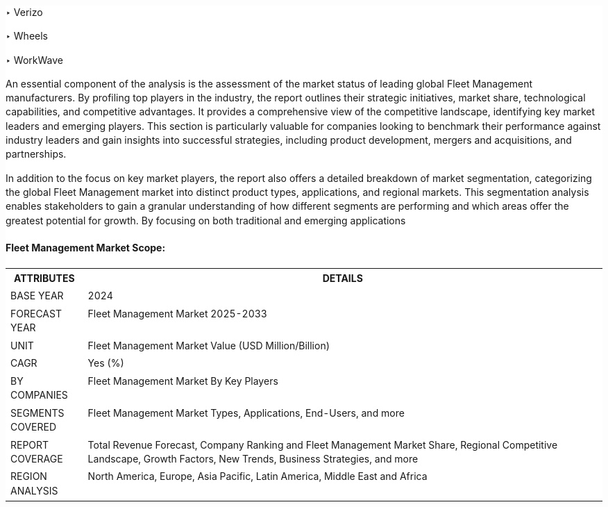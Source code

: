 ‣ Verizo

‣ Wheels

‣ WorkWave

An essential component of the analysis is the assessment of the market status of leading global Fleet Management manufacturers. By profiling top players in the industry, the report outlines their strategic initiatives, market share, technological capabilities, and competitive advantages. It provides a comprehensive view of the competitive landscape, identifying key market leaders and emerging players. This section is particularly valuable for companies looking to benchmark their performance against industry leaders and gain insights into successful strategies, including product development, mergers and acquisitions, and partnerships.

In addition to the focus on key market players, the report also offers a detailed breakdown of market segmentation, categorizing the global Fleet Management market into distinct product types, applications, and regional markets. This segmentation analysis enables stakeholders to gain a granular understanding of how different segments are performing and which areas offer the greatest potential for growth. By focusing on both traditional and emerging applications

<h4>Fleet Management Market Scope:</h4>
<table>
<tr>
<th>ATTRIBUTES</th>
<th>DETAILS</th>
</tr>
<tr>
<td>BASE YEAR</td>
<td>2024</td>
</tr>
<tr>
<td>FORECAST YEAR</td>
<td>Fleet Management Market 2025-2033</td>
</tr>
<tr>
<td>UNIT</td>
<td>Fleet Management Market Value (USD Million/Billion)</td>
<tr>
<td>CAGR</td>
<td>Yes (%)</td>
</tr>
</tr>
<tr>
<td>BY COMPANIES</td>
<td>Fleet Management Market By Key Players</td>
</tr>
<tr>
<td>SEGMENTS COVERED</td>
<td>Fleet Management Market Types, Applications, End-Users, and more</td>
</tr>
<tr>
<td>REPORT COVERAGE</td>
<td>Total Revenue Forecast, Company Ranking and Fleet Management Market Share, Regional Competitive Landscape, Growth Factors, New Trends, Business Strategies, and more</td>
</tr>
<tr>
<td>REGION ANALYSIS</td>
<td>North America, Europe, Asia Pacific, Latin America, Middle East and Africa</td>
</tr>
</table>
